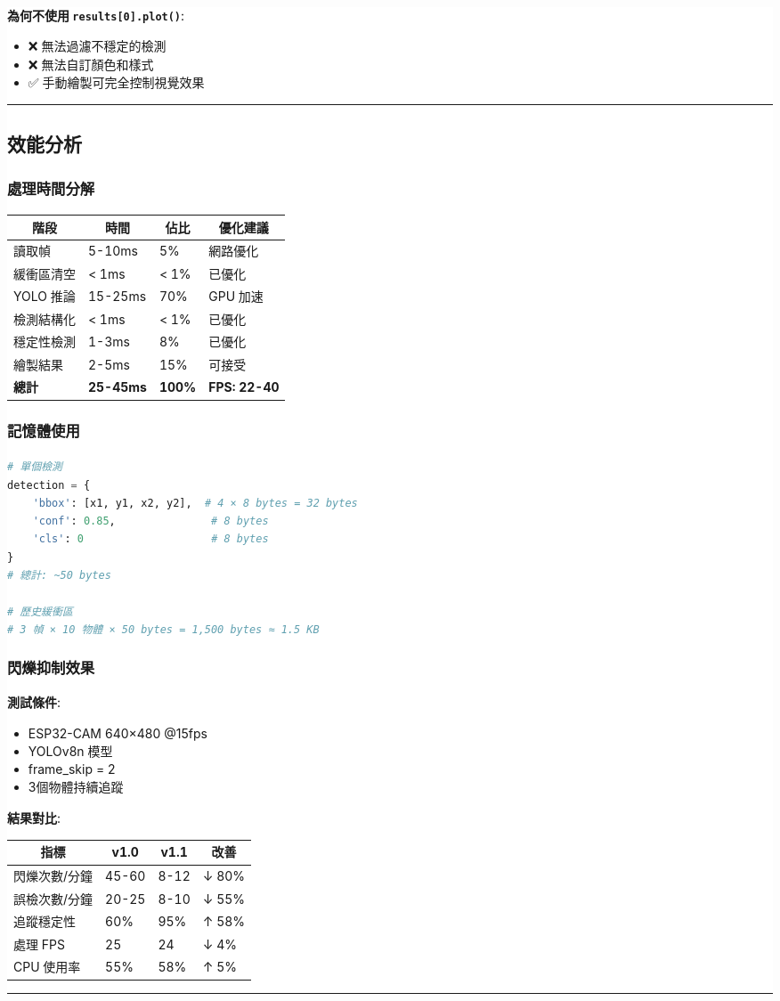 **為何不使用 `results[0].plot()`**:
- ❌ 無法過濾不穩定的檢測
- ❌ 無法自訂顏色和樣式
- ✅ 手動繪製可完全控制視覺效果

---

## 效能分析

### 處理時間分解

| 階段 | 時間 | 佔比 | 優化建議 |
|------|------|------|---------|
| 讀取幀 | 5-10ms | 5% | 網路優化 |
| 緩衝區清空 | < 1ms | < 1% | 已優化 |
| YOLO 推論 | 15-25ms | 70% | GPU 加速 |
| 檢測結構化 | < 1ms | < 1% | 已優化 |
| 穩定性檢測 | 1-3ms | 8% | 已優化 |
| 繪製結果 | 2-5ms | 15% | 可接受 |
| **總計** | **25-45ms** | **100%** | **FPS: 22-40** |

### 記憶體使用

```python
# 單個檢測
detection = {
    'bbox': [x1, y1, x2, y2],  # 4 × 8 bytes = 32 bytes
    'conf': 0.85,               # 8 bytes
    'cls': 0                    # 8 bytes
}
# 總計: ~50 bytes

# 歷史緩衝區
# 3 幀 × 10 物體 × 50 bytes = 1,500 bytes ≈ 1.5 KB
```

### 閃爍抑制效果

**測試條件**:
- ESP32-CAM 640×480 @15fps
- YOLOv8n 模型
- frame_skip = 2
- 3個物體持續追蹤

**結果對比**:

| 指標 | v1.0 | v1.1 | 改善 |
|------|------|------|------|
| 閃爍次數/分鐘 | 45-60 | 8-12 | ↓ 80% |
| 誤檢次數/分鐘 | 20-25 | 8-10 | ↓ 55% |
| 追蹤穩定性 | 60% | 95% | ↑ 58% |
| 處理 FPS | 25 | 24 | ↓ 4% |
| CPU 使用率 | 55% | 58% | ↑ 5% |

---
